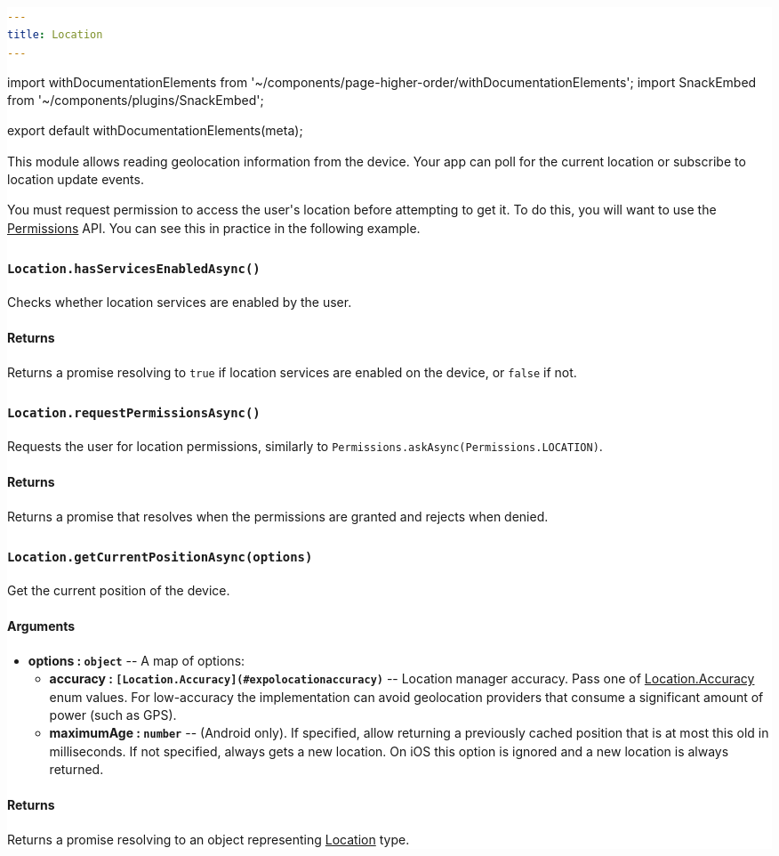 ```yaml
---
title: Location
---
```


import withDocumentationElements from '~/components/page-higher-order/withDocumentationElements';
import SnackEmbed from '~/components/plugins/SnackEmbed';

export default withDocumentationElements(meta);

This module allows reading geolocation information from the device. Your app can poll for the current location or subscribe to location update events.

You must request permission to access the user's location before attempting to get it. To do this, you will want to use the [Permissions](../permissions/) API. You can see this in practice in the following example.

<SnackEmbed snackId="H14SNiW3g" />

### `Location.hasServicesEnabledAsync()`

Checks whether location services are enabled by the user.

#### Returns

Returns a promise resolving to `true` if location services are enabled on the device, or `false` if not.

### `Location.requestPermissionsAsync()`

Requests the user for location permissions, similarly to `Permissions.askAsync(Permissions.LOCATION)`.

#### Returns

Returns a promise that resolves when the permissions are granted and rejects when denied.

### `Location.getCurrentPositionAsync(options)`

Get the current position of the device.

#### Arguments

-   **options : `object`** -- A map of options:
    -   **accuracy : `[Location.Accuracy](#expolocationaccuracy)`** -- Location manager accuracy. Pass one of [Location.Accuracy](#expolocationaccuracy) enum values. For low-accuracy the implementation can avoid geolocation providers that consume a significant amount of power (such as GPS).
    -   **maximumAge : `number`** -- (Android only). If specified, allow returning a previously cached position that is at most this old in milliseconds. If not specified, always gets a new location. On iOS this option is ignored and a new location is always returned.

#### Returns

Returns a promise resolving to an object representing [Location](#typelocation) type.
